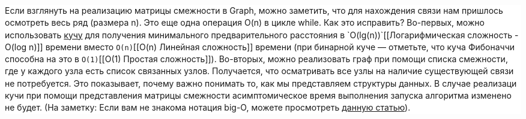 Если взглянуть на реализацию матрицы смежности в Graph, можно заметить, что для нахождения связи нам пришлось осмотреть весь ряд (размера n). Это еще одна операция O(n) в цикле while. Как это исправить? Во-первых, можно использовать [кучу](https://ru.wikipedia.org/wiki/Куча_(структура_данных)) для получения минимального предварительного расстояния в `O(lg(n))`[[Логарифмическая сложность - O(log n)]] времени вместо `O(n)`[[O(n) Линейная сложность]] времени (при бинарной куче — отметьте, что куча Фибоначчи способна на это в `O(1)`[[О(1) Простая сложность]]). Во-вторых, можно реализовать граф при помощи списка смежности, где у каждого узла есть список связанных узлов. Получается, что осматривать все узлы на наличие существующей связи не потребуется. Это показывает, почему важно понимать то, как мы представляем структуры данных. В случае реализаци кучи при помощи представления матрицы смежности асимптомическое время выполнения запуска алгоритма изменено не будет. (На заметку: Если вам не знакома нотация big-O, можете просмотреть [данную статью](https://medium.com/cantors-paradise/basics-of-big-o-sorting-94d0c04d0f53)).

